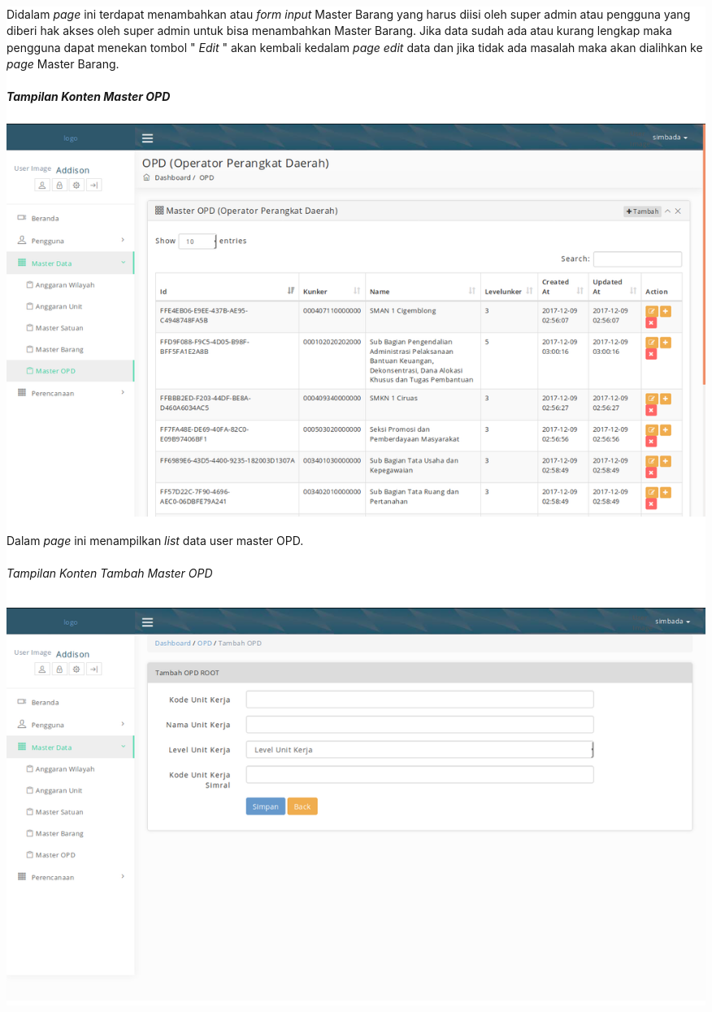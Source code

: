 Didalam *page* ini terdapat menambahkan atau *form input* Master Barang yang harus diisi oleh super admin atau pengguna yang diberi hak akses oleh super admin untuk bisa menambahkan Master Barang. Jika data sudah ada atau kurang lengkap maka pengguna dapat menekan tombol " *Edit* " akan kembali kedalam *page edit* data dan jika tidak ada masalah maka akan dialihkan ke *page* Master Barang.

##### Tampilan Konten Master OPD
[![tampialan konten master opd](/document/aplikasi/simbada/images/integrasi/19-tampilan-master-opd.png)](/document/aplikasi/simbada/images/integrasi/19-tampilan-master-opd.png)

Dalam *page* ini menampilkan *list*  data user master OPD.

###### Tampilan Konten Tambah Master OPD
[![tampialan konten tambah master opd](/document/aplikasi/simbada/images/integrasi/20-tampilan-tambah-opd.png)](/document/aplikasi/simbada/images/integrasi/20-tampilan-tambah-opd.png)
